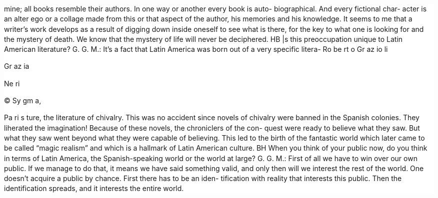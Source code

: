 mine; all books resemble their authors. 
In one way or another every book is auto- 
biographical. And every fictional char- 
acter is an alter ego or a collage made 
from this or that aspect of the author, 
his memories and his knowledge. It seems 
to me that a writer’s work develops as a 
result of digging down inside oneself to 
see what is there, for the key to what one 
is looking for and the mystery of death. 
We know that the mystery of life will 
never be deciphered. 
HB |s this preoccupation unique to 
Latin American literature? 
G. G. M.: It’s a fact that Latin America 
was born out of a very specific litera- 
Ro
be
rt
o 
Gr
az
io
li
 
Gr
az
ia
 
Ne
ri
 
© 
Sy
gm
a,
 
Pa
ri
s 
ture, the literature of chivalry. This was 
no accident since novels of chivalry were 
banned in the Spanish colonies. They 
liherated the imagination! Because of 
these novels, the chroniclers of the con- 
quest were ready to believe what they 
saw. But what they saw went beyond 
what they were capable of believing. 
This led to the birth of the fantastic 
world which later came to be called 
“magic realism” and which is a hallmark 
of Latin American culture. 
BH When you think of your public now, 
do you think in terms of Latin America, 
the Spanish-speaking world or the 
world at large? 
G. G. M.: First of all we have to win over 
our own public. If we manage to do that, 
it means we have said something valid, 
and only then will we interest the rest of 
the world. One doesn’t acquire a public 
by chance. First there has to be an iden- 
tification with reality that interests this 
public. Then the identification spreads, 
and it interests the entire world. 